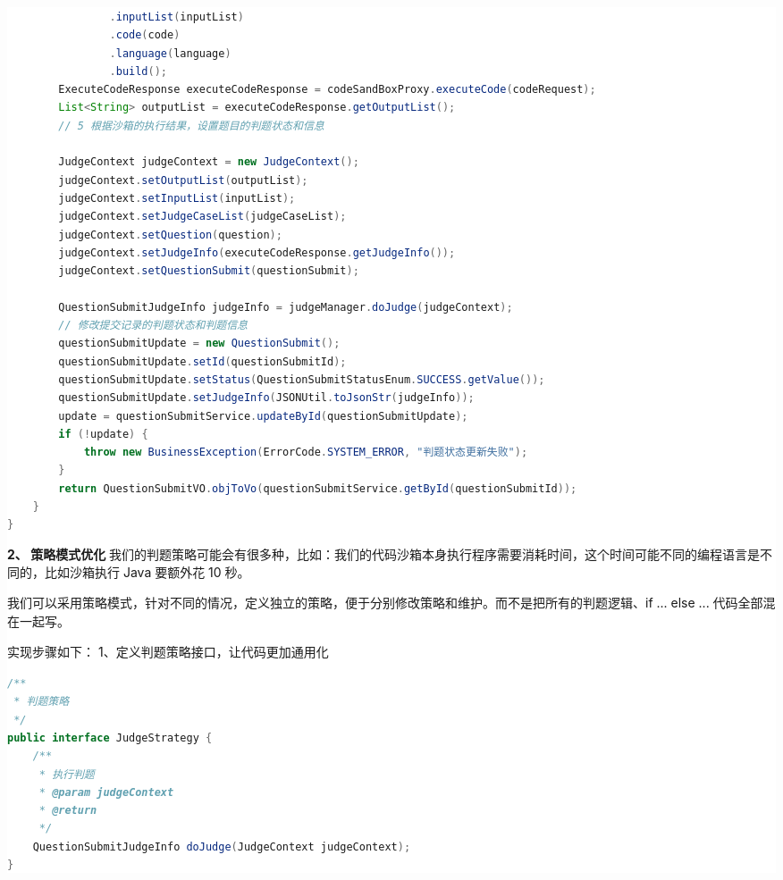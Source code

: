 ```java
                .inputList(inputList)
                .code(code)
                .language(language)
                .build();
        ExecuteCodeResponse executeCodeResponse = codeSandBoxProxy.executeCode(codeRequest);
        List<String> outputList = executeCodeResponse.getOutputList();
        // 5 根据沙箱的执行结果，设置题目的判题状态和信息

        JudgeContext judgeContext = new JudgeContext();
        judgeContext.setOutputList(outputList);
        judgeContext.setInputList(inputList);
        judgeContext.setJudgeCaseList(judgeCaseList);
        judgeContext.setQuestion(question);
        judgeContext.setJudgeInfo(executeCodeResponse.getJudgeInfo());
        judgeContext.setQuestionSubmit(questionSubmit);

        QuestionSubmitJudgeInfo judgeInfo = judgeManager.doJudge(judgeContext);
        // 修改提交记录的判题状态和判题信息
        questionSubmitUpdate = new QuestionSubmit();
        questionSubmitUpdate.setId(questionSubmitId);
        questionSubmitUpdate.setStatus(QuestionSubmitStatusEnum.SUCCESS.getValue());
        questionSubmitUpdate.setJudgeInfo(JSONUtil.toJsonStr(judgeInfo));
        update = questionSubmitService.updateById(questionSubmitUpdate);
        if (!update) {
            throw new BusinessException(ErrorCode.SYSTEM_ERROR, "判题状态更新失败");
        }
        return QuestionSubmitVO.objToVo(questionSubmitService.getById(questionSubmitId));
    }
}
```

**2、 策略模式优化**
我们的判题策略可能会有很多种，比如：我们的代码沙箱本身执行程序需要消耗时间，这个时间可能不同的编程语言是不同的，比如沙箱执行 Java 要额外花 10 秒。

我们可以采用策略模式，针对不同的情况，定义独立的策略，便于分别修改策略和维护。而不是把所有的判题逻辑、if ... else ... 代码全部混在一起写。

实现步骤如下：
1、定义判题策略接口，让代码更加通用化

```java
/**
 * 判题策略
 */
public interface JudgeStrategy {
    /**
     * 执行判题
     * @param judgeContext
     * @return
     */
    QuestionSubmitJudgeInfo doJudge(JudgeContext judgeContext);
}
```
